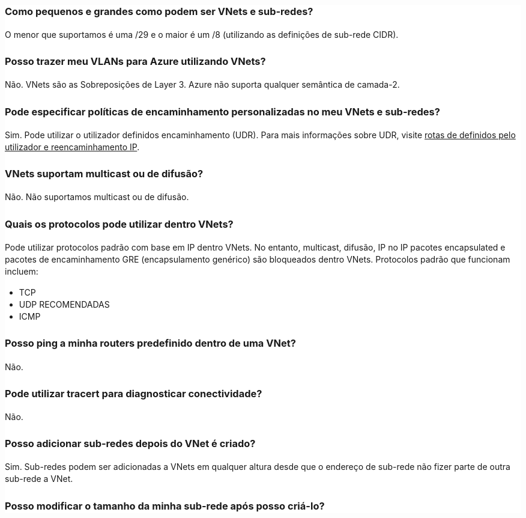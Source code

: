 ### <a name="how-small-and-how-large-can-vnets-and-subnets-be"></a>Como pequenos e grandes como podem ser VNets e sub-redes?

O menor que suportamos é uma /29 e o maior é um /8 (utilizando as definições de sub-rede CIDR).

### <a name="can-i-bring-my-vlans-to-azure-using-vnets"></a>Posso trazer meu VLANs para Azure utilizando VNets?

Não. VNets são as Sobreposições de Layer 3. Azure não suporta qualquer semântica de camada-2.

### <a name="can-i-specify-custom-routing-policies-on-my-vnets-and-subnets"></a>Pode especificar políticas de encaminhamento personalizadas no meu VNets e sub-redes?

Sim. Pode utilizar o utilizador definidos encaminhamento (UDR). Para mais informações sobre UDR, visite [rotas de definidos pelo utilizador e reencaminhamento IP](../articles/virtual-network/virtual-networks-udr-overview.md).

### <a name="do-vnets-support-multicast-or-broadcast"></a>VNets suportam multicast ou de difusão?

Não. Não suportamos multicast ou de difusão.

### <a name="what-protocols-can-i-use-within-vnets"></a>Quais os protocolos pode utilizar dentro VNets?

Pode utilizar protocolos padrão com base em IP dentro VNets. No entanto, multicast, difusão, IP no IP pacotes encapsulated e pacotes de encaminhamento GRE (encapsulamento genérico) são bloqueados dentro VNets. Protocolos padrão que funcionam incluem:

- TCP
- UDP RECOMENDADAS
- ICMP

### <a name="can-i-ping-my-default-routers-within-a-vnet"></a>Posso ping a minha routers predefinido dentro de uma VNet?

Não.

### <a name="can-i-use-tracert-to-diagnose-connectivity"></a>Pode utilizar tracert para diagnosticar conectividade?

Não.

### <a name="can-i-add-subnets-after-the-vnet-is-created"></a>Posso adicionar sub-redes depois do VNet é criado?

Sim. Sub-redes podem ser adicionadas a VNets em qualquer altura desde que o endereço de sub-rede não fizer parte de outra sub-rede a VNet.

### <a name="can-i-modify-the-size-of-my-subnet-after-i-create-it"></a>Posso modificar o tamanho da minha sub-rede após posso criá-lo?
